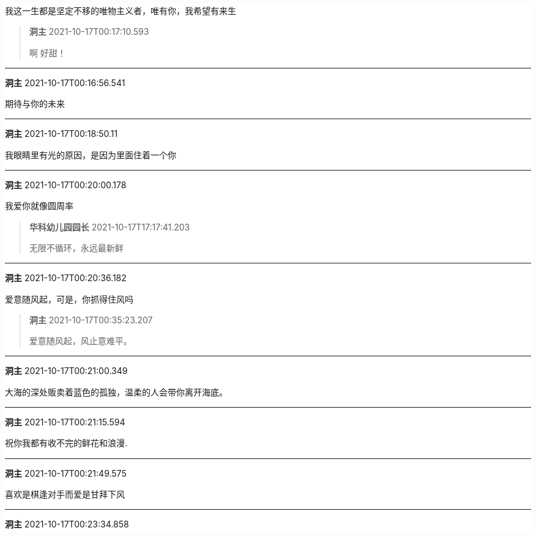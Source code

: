 我这一生都是坚定不移的唯物主义者，唯有你，我希望有来生

> **洞主** 2021-10-17T00:17:10.593
> 
> 啊 好甜！


---

**洞主** 2021-10-17T00:16:56.541

期待与你的未来

---

**洞主** 2021-10-17T00:18:50.11

我眼睛里有光的原因，是因为里面住着一个你

---

**洞主** 2021-10-17T00:20:00.178

我爱你就像圆周率

> **华科幼儿园园长** 2021-10-17T17:17:41.203
> 
> 无限不循环，永远最新鲜


---

**洞主** 2021-10-17T00:20:36.182

爱意随风起，可是，你抓得住风吗

> **洞主** 2021-10-17T00:35:23.207
> 
> 爱意随风起，风止意难平。


---

**洞主** 2021-10-17T00:21:00.349

大海的深处贩卖着蓝色的孤独，温柔的人会带你离开海底。

---

**洞主** 2021-10-17T00:21:15.594

祝你我都有收不完的鲜花和浪漫.

---

**洞主** 2021-10-17T00:21:49.575

喜欢是棋逢对手而爱是甘拜下风

---

**洞主** 2021-10-17T00:23:34.858
